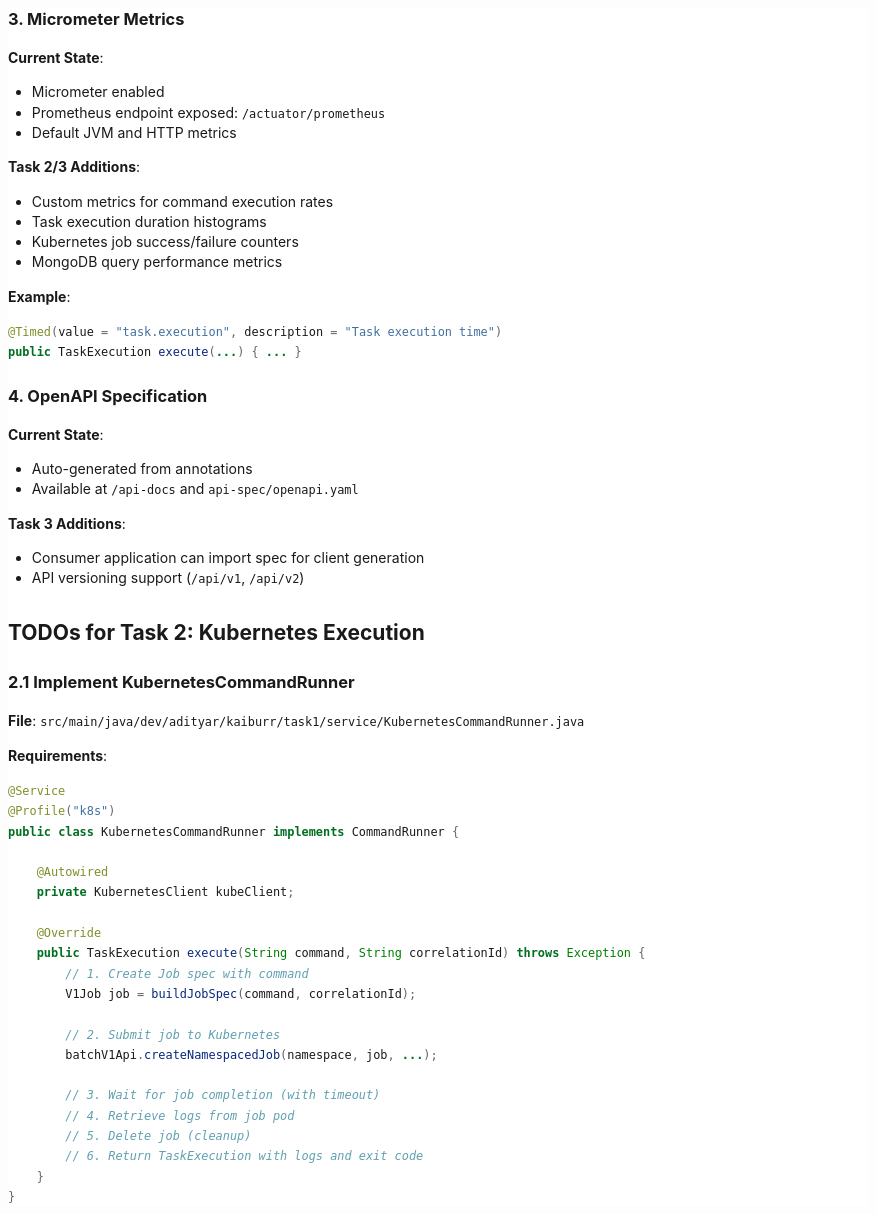 ### 3. Micrometer Metrics

**Current State**:
- Micrometer enabled
- Prometheus endpoint exposed: `/actuator/prometheus`
- Default JVM and HTTP metrics

**Task 2/3 Additions**:
- Custom metrics for command execution rates
- Task execution duration histograms
- Kubernetes job success/failure counters
- MongoDB query performance metrics

**Example**:
```java
@Timed(value = "task.execution", description = "Task execution time")
public TaskExecution execute(...) { ... }
```

### 4. OpenAPI Specification

**Current State**:
- Auto-generated from annotations
- Available at `/api-docs` and `api-spec/openapi.yaml`

**Task 3 Additions**:
- Consumer application can import spec for client generation
- API versioning support (`/api/v1`, `/api/v2`)

## TODOs for Task 2: Kubernetes Execution

### 2.1 Implement KubernetesCommandRunner

**File**: `src/main/java/dev/adityar/kaiburr/task1/service/KubernetesCommandRunner.java`

**Requirements**:
```java
@Service
@Profile("k8s")
public class KubernetesCommandRunner implements CommandRunner {
    
    @Autowired
    private KubernetesClient kubeClient;
    
    @Override
    public TaskExecution execute(String command, String correlationId) throws Exception {
        // 1. Create Job spec with command
        V1Job job = buildJobSpec(command, correlationId);
        
        // 2. Submit job to Kubernetes
        batchV1Api.createNamespacedJob(namespace, job, ...);
        
        // 3. Wait for job completion (with timeout)
        // 4. Retrieve logs from job pod
        // 5. Delete job (cleanup)
        // 6. Return TaskExecution with logs and exit code
    }
}
```
